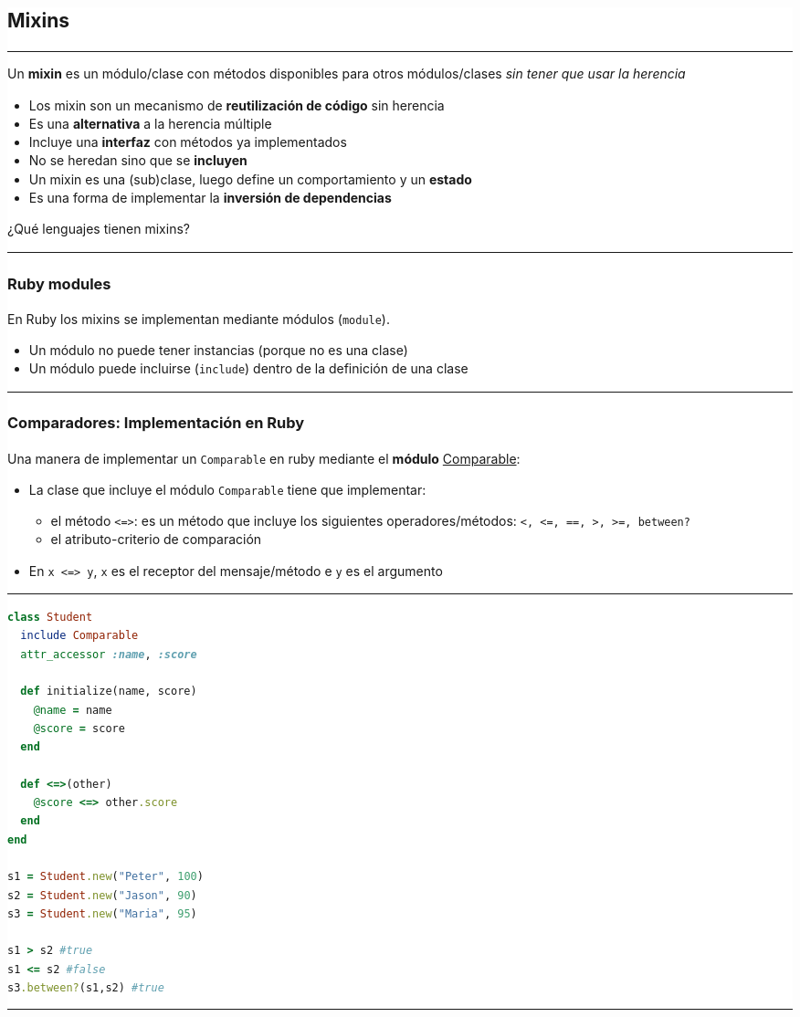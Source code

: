
## Mixins

---

Un __mixin__ es un módulo/clase con métodos disponibles para otros módulos/clases _sin tener que usar la herencia_

- Los mixin son un mecanismo de **reutilización de código** sin herencia
- Es una __alternativa__ a la herencia múltiple
- Incluye una __interfaz__ con métodos ya implementados
- No se heredan sino que se __incluyen__
- Un mixin es una (sub)clase, luego define un comportamiento y un __estado__
- Es una forma de implementar la __inversión de dependencias__

¿Qué lenguajes tienen mixins?

---

### Ruby modules

En Ruby los mixins se implementan mediante módulos (`module`).

- Un módulo no puede tener instancias (porque no es una clase)
- Un módulo puede incluirse (`include`) dentro de la definición de una clase

---

### Comparadores: Implementación en Ruby

Una manera de implementar un `Comparable` en ruby mediante el **módulo** [Comparable](https://ruby-doc.org/core-2.2.3/Comparable.html):

- La clase que incluye el módulo `Comparable` tiene que implementar:
 
    - el método `<=>`: es un método que incluye los siguientes operadores/métodos: `<, <=, ==, >, >=, between?` 
    - el atributo-criterio de comparación

- En `x <=> y`, `x` es el receptor del mensaje/método e `y` es el argumento


---

```ruby
class Student
  include Comparable
  attr_accessor :name, :score

  def initialize(name, score)
    @name = name
    @score = score
  end

  def <=>(other)
    @score <=> other.score
  end
end

s1 = Student.new("Peter", 100)
s2 = Student.new("Jason", 90)
s3 = Student.new("Maria", 95)

s1 > s2 #true
s1 <= s2 #false
s3.between?(s1,s2) #true
```

---